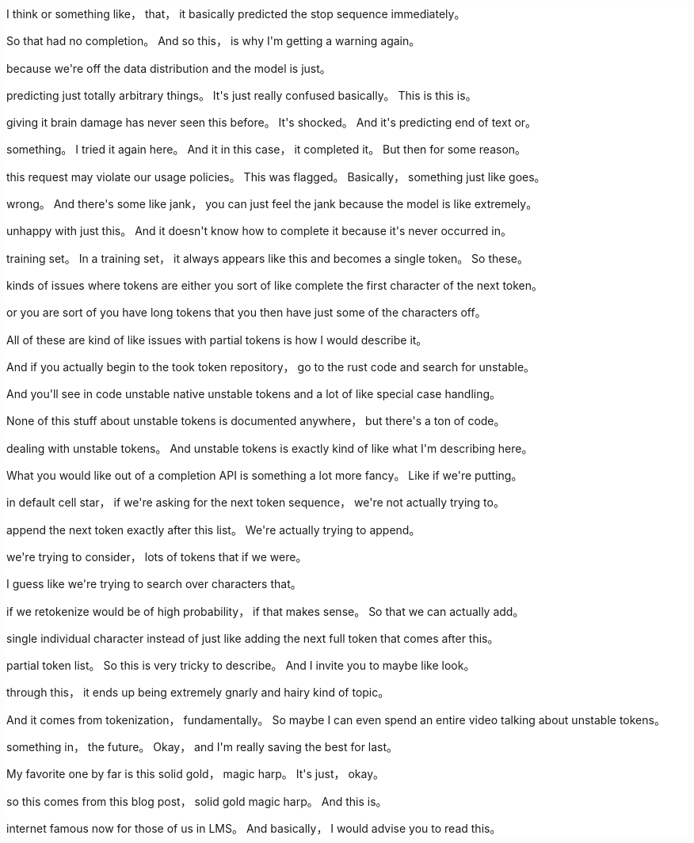  I think or something like， that， it basically predicted the stop sequence immediately。

 So that had no completion。 And so this， is why I'm getting a warning again。

 because we're off the data distribution and the model is just。

 predicting just totally arbitrary things。 It's just really confused basically。 This is this is。

 giving it brain damage has never seen this before。 It's shocked。 And it's predicting end of text or。

 something。 I tried it again here。 And it in this case， it completed it。 But then for some reason。

 this request may violate our usage policies。 This was flagged。 Basically， something just like goes。

 wrong。 And there's some like jank， you can just feel the jank because the model is like extremely。

 unhappy with just this。 And it doesn't know how to complete it because it's never occurred in。

 training set。 In a training set， it always appears like this and becomes a single token。 So these。

 kinds of issues where tokens are either you sort of like complete the first character of the next token。

 or you are sort of you have long tokens that you then have just some of the characters off。

 All of these are kind of like issues with partial tokens is how I would describe it。

 And if you actually begin to the took token repository， go to the rust code and search for unstable。

 And you'll see in code unstable native unstable tokens and a lot of like special case handling。

 None of this stuff about unstable tokens is documented anywhere， but there's a ton of code。

 dealing with unstable tokens。 And unstable tokens is exactly kind of like what I'm describing here。

 What you would like out of a completion API is something a lot more fancy。 Like if we're putting。

 in default cell star， if we're asking for the next token sequence， we're not actually trying to。

 append the next token exactly after this list。 We're actually trying to append。

 we're trying to consider， lots of tokens that if we were。

 I guess like we're trying to search over characters that。

 if we retokenize would be of high probability， if that makes sense。 So that we can actually add。

 single individual character instead of just like adding the next full token that comes after this。

 partial token list。 So this is very tricky to describe。 And I invite you to maybe like look。

 through this， it ends up being extremely gnarly and hairy kind of topic。

 And it comes from tokenization， fundamentally。 So maybe I can even spend an entire video talking about unstable tokens。

 something in， the future。 Okay， and I'm really saving the best for last。

 My favorite one by far is this solid gold， magic harp。 It's just， okay。

 so this comes from this blog post， solid gold magic harp。 And this is。

 internet famous now for those of us in LMS。 And basically， I would advise you to read this。
